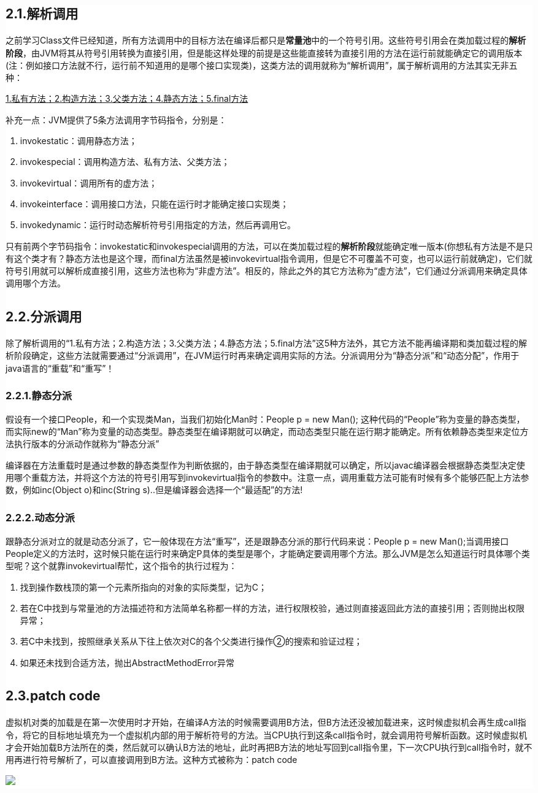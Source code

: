 ## 2.1.解析调用

之前学习Class文件已经知道，所有方法调用中的目标方法在编译后都只是**常量池**中的一个符号引用。这些符号引用会在类加载过程的**解析阶段**，由JVM将其从符号引用转换为直接引用，但是能这样处理的前提是这些能直接转为直接引用的方法在运行前就能确定它的调用版本(注：例如接口方法就不行，运行前不知道用的是哪个接口实现类)，这类方法的调用就称为“解析调用”，属于解析调用的方法其实无非五种：

<u>1.私有方法；2.构造方法；3.父类方法；4.静态方法；5.final方法</u>

补充一点：JVM提供了5条方法调用字节码指令，分别是：

1. invokestatic：调用静态方法；

2. invokespecial：调用构造方法、私有方法、父类方法；

3. invokevirtual：调用所有的虚方法；

4. invokeinterface：调用接口方法，只能在运行时才能确定接口实现类；

5. invokedynamic：运行时动态解析符号引用指定的方法，然后再调用它。

只有前两个字节码指令：invokestatic和invokespecial调用的方法，可以在类加载过程的**解析阶段**就能确定唯一版本(你想私有方法是不是只有这个类才有？静态方法也是这个理，而final方法虽然是被invokevirtual指令调用，但是它不可覆盖不可变，也可以运行前就确定)，它们就符号引用就可以解析成直接引用，这些方法也称为“非虚方法”。相反的，除此之外的其它方法称为“虚方法”，它们通过分派调用来确定具体调用哪个方法。

## 2.2.分派调用

除了解析调用的“1.私有方法；2.构造方法；3.父类方法；4.静态方法；5.final方法”这5种方法外，其它方法不能再编译期和类加载过程的解析阶段确定，这些方法就需要通过“分派调用”，在JVM运行时再来确定调用实际的方法。分派调用分为“静态分派”和“动态分配”，作用于java语言的“重载”和“重写”！

### 2.2.1.静态分派

假设有一个接口People，和一个实现类Man，当我们初始化Man时：People p = new Man(); 这种代码的“People”称为变量的静态类型，而实际new的“Man”称为变量的动态类型。静态类型在编译期就可以确定，而动态类型只能在运行期才能确定。所有依赖静态类型来定位方法执行版本的分派动作就称为“静态分派”

编译器在方法重载时是通过参数的静态类型作为判断依据的，由于静态类型在编译期就可以确定，所以javac编译器会根据静态类型决定使用哪个重载方法，并将这个方法的符号引用写到invokevirtual指令的参数中。注意一点，调用重载方法可能有时候有多个能够匹配上方法参数，例如inc(Object o)和inc(String s)..但是编译器会选择一个“最适配”的方法!

### 2.2.2.动态分派

跟静态分派对立的就是动态分派了，它一般体现在方法“重写”，还是跟静态分派的那行代码来说：People p = new Man();当调用接口People定义的方法时，这时候只能在运行时来确定P具体的类型是哪个，才能确定要调用哪个方法。那么JVM是怎么知道运行时具体哪个类型呢？这个就靠invokevirtual帮忙，这个指令的执行过程为：

1. 找到操作数栈顶的第一个元素所指向的对象的实际类型，记为C；

2. 若在C中找到与常量池的方法描述符和方法简单名称都一样的方法，进行权限校验，通过则直接返回此方法的直接引用；否则抛出权限异常；

3. 若C中未找到，按照继承关系从下往上依次对C的各个父类进行操作②的搜索和验证过程；

4. 如果还未找到合适方法，抛出AbstractMethodError异常

## 2.3.patch code

虚拟机对类的加载是在第一次使用时才开始，在编译A方法的时候需要调用B方法，但B方法还没被加载进来，这时候虚拟机会再生成call指令，将它的目标地址填充为一个虚拟机内部的用于解析符号的方法。当CPU执行到这条call指令时，就会调用符号解析函数。这时候虚拟机才会开始加载B方法所在的类，然后就可以确认B方法的地址，此时再把B方法的地址写回到call指令里，下一次CPU执行到call指令时，就不用再进行符号解析了，可以直接调用到B方法。这种方式被称为：patch code

![](https://static001.geekbang.org/resource/image/78/4c/78e36fae2f8c8239bae9fe422b1dce4c.jpg?wh=2284x1570)
